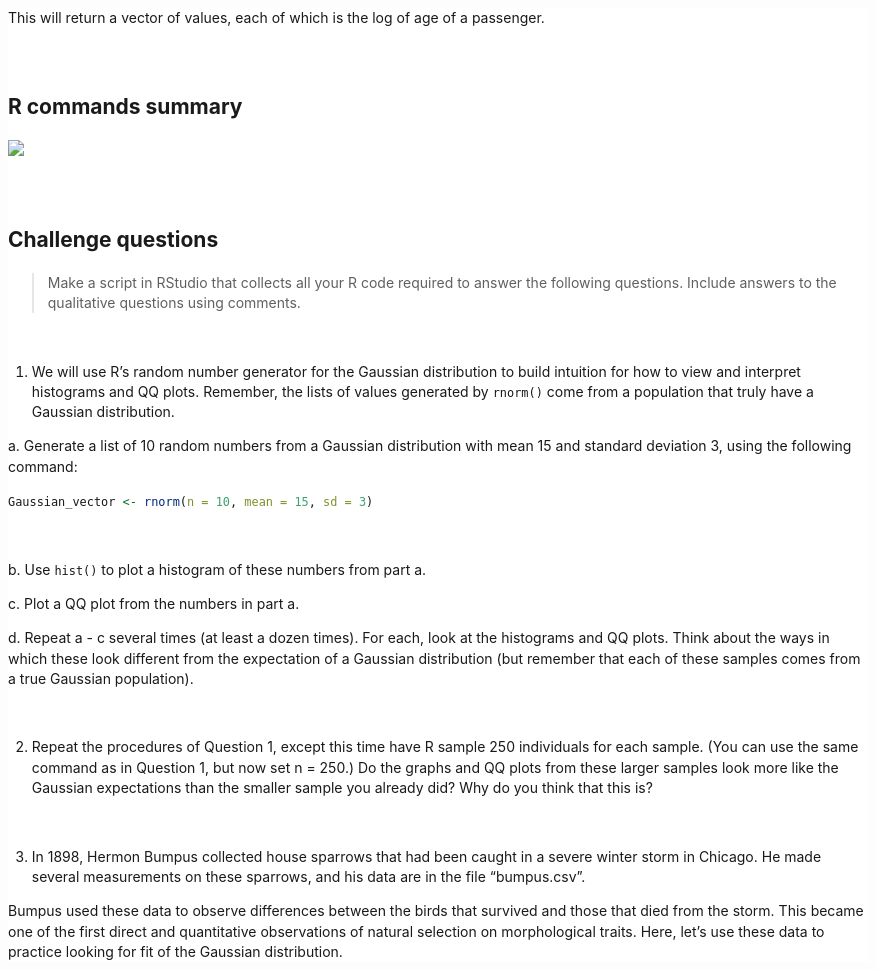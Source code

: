This will return a vector of values, each of which is the log of age of a passenger.


&nbsp;

## R commands summary

![](img\05.8-commands.png)


&nbsp;

## Challenge questions

> Make a script in RStudio that collects all your R code required to answer the following questions. Include answers to the qualitative questions using comments.

&nbsp;

1. We will use R’s random number generator for the Gaussian distribution to build intuition for how to view and interpret histograms and QQ plots. Remember, the lists of values generated by `rnorm()` come from a population that truly have a Gaussian distribution.

a. Generate a list of 10 random numbers from a Gaussian distribution with mean 15 and standard deviation 3, using the following command:

```r
Gaussian_vector <- rnorm(n = 10, mean = 15, sd = 3)

```

&nbsp;

b. Use `hist()` to plot a histogram of these numbers from part a.

c. Plot a QQ plot from the numbers in part a.

d. Repeat a - c several times (at least a dozen times). For each, look at the histograms and QQ plots. Think about the ways in which these look different from the expectation of a Gaussian distribution (but remember that each of these samples comes from a true Gaussian population).


&nbsp;

2. Repeat the procedures of Question 1, except this time have R sample 250 individuals for each sample. (You can use the same command as in Question 1, but now set n = 250.) Do the graphs and QQ plots from these larger samples look more like the Gaussian expectations than the smaller sample you already did? Why do you think that this is?


&nbsp;

3. In 1898, Hermon Bumpus collected house sparrows that had been caught in a severe winter storm in Chicago. He made several measurements on these sparrows, and his data are in the file “bumpus.csv”.

Bumpus used these data to observe differences between the birds that survived and those that died from the storm. This became one of the first direct and quantitative observations of natural selection on morphological traits. Here, let’s use these data to practice looking for fit of the Gaussian distribution. 
